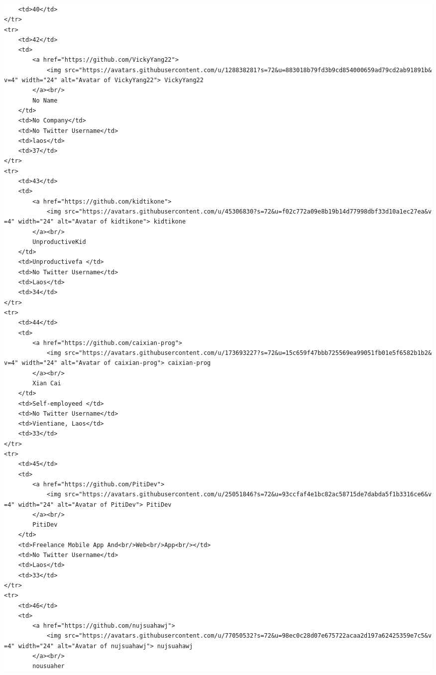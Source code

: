 		<td>40</td>
	</tr>
	<tr>
		<td>42</td>
		<td>
			<a href="https://github.com/VickyYang22">
				<img src="https://avatars.githubusercontent.com/u/128838281?s=72&u=883018b79fd3b9cd854000659ad79cd2ab91891b&v=4" width="24" alt="Avatar of VickyYang22"> VickyYang22
			</a><br/>
			No Name
		</td>
		<td>No Company</td>
		<td>No Twitter Username</td>
		<td>laos</td>
		<td>37</td>
	</tr>
	<tr>
		<td>43</td>
		<td>
			<a href="https://github.com/kidtikone">
				<img src="https://avatars.githubusercontent.com/u/45306830?s=72&u=f02c772a09e8b19b14d77998dbf33d10a1ec27ea&v=4" width="24" alt="Avatar of kidtikone"> kidtikone
			</a><br/>
			UnproductiveKid
		</td>
		<td>Unproductivefa </td>
		<td>No Twitter Username</td>
		<td>Laos</td>
		<td>34</td>
	</tr>
	<tr>
		<td>44</td>
		<td>
			<a href="https://github.com/caixian-prog">
				<img src="https://avatars.githubusercontent.com/u/173693227?s=72&u=15c659f47bbb725569ea99051fb01e5f6582b1b2&v=4" width="24" alt="Avatar of caixian-prog"> caixian-prog
			</a><br/>
			Xian Cai
		</td>
		<td>Self-employeed </td>
		<td>No Twitter Username</td>
		<td>Vientiane, Laos</td>
		<td>33</td>
	</tr>
	<tr>
		<td>45</td>
		<td>
			<a href="https://github.com/PitiDev">
				<img src="https://avatars.githubusercontent.com/u/25051846?s=72&u=93ccfaf4e1bc82ac58715de7dabda5f1b3316ce6&v=4" width="24" alt="Avatar of PitiDev"> PitiDev
			</a><br/>
			PitiDev
		</td>
		<td>Freelance Mobile App And<br/>Web<br/>App<br/></td>
		<td>No Twitter Username</td>
		<td>Laos</td>
		<td>33</td>
	</tr>
	<tr>
		<td>46</td>
		<td>
			<a href="https://github.com/nujsuahawj">
				<img src="https://avatars.githubusercontent.com/u/77050532?s=72&u=98ec0c28d07e675722acaa2d197a62425359e7c5&v=4" width="24" alt="Avatar of nujsuahawj"> nujsuahawj
			</a><br/>
			nousuaher